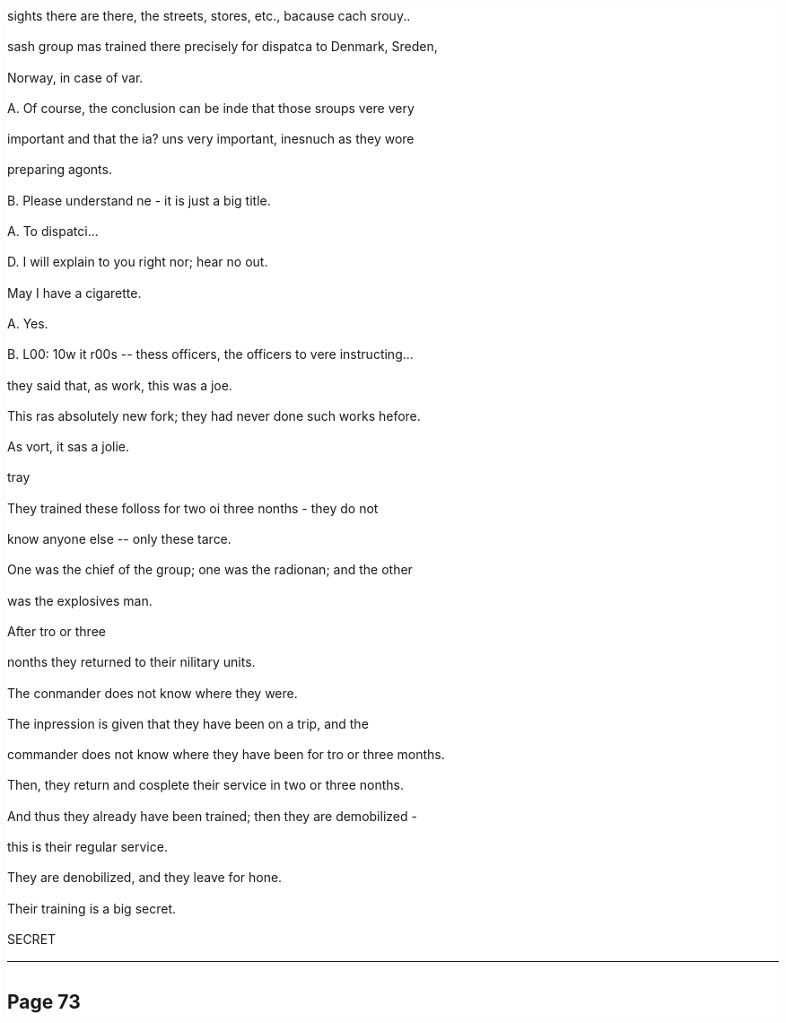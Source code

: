 sights there are there, the streets, stores, etc., bacause cach srouy..

sash group mas trained there precisely for dispatca to Denmark, Sreden,

Norway, in case of var.

A. Of course, the conclusion can be inde that those sroups vere very

important and that the ia? uns very important, inesnuch as they wore

preparing agonts.

B. Please understand ne - it is just a big title.

A. To dispatci...

D. I will explain to you right nor; hear no out.

May I have a cigarette.

A. Yes.

B. L00: 10w it r00s -- thess officers, the officers to vere instructing...

they said that, as work, this was a joe.

This ras absolutely new fork; they had never done such works hefore.

As vort, it sas a jolie.

tray

They trained these folloss for two oi three nonths - they do not

know anyone else -- only these tarce.

One was the chief of the group; one was the radionan; and the other

was the explosives man.

After tro or three

nonths they returned to their nilitary units.

The conmander does not know where they were.

The inpression is given that they have been on a trip, and the

commander does not know where they have been for tro or three months.

Then, they return and cosplete their service in two or three nonths.

And thus they already have been trained; then they are demobilized -

this is their regular service.

They are denobilized, and they leave for hone.

Their training is a big secret.

SECRET

---

## Page 73
